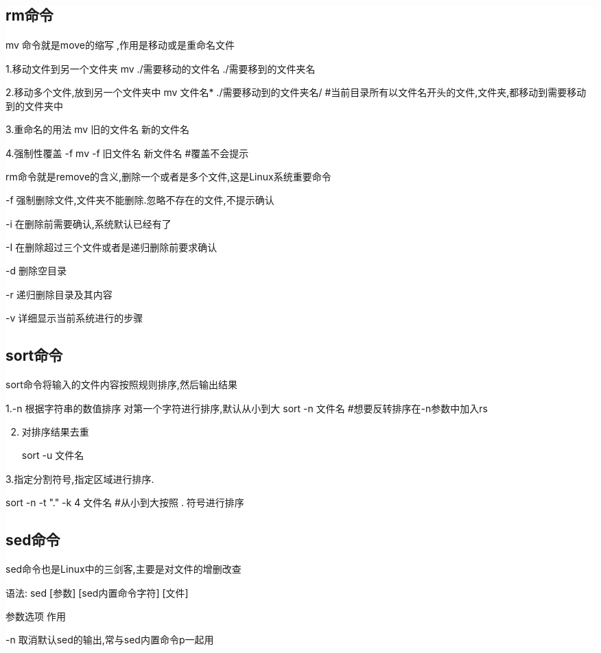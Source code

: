 ## rm命令

mv 命令就是move的缩写 ,作用是移动或是重命名文件

1.移动文件到另一个文件夹
	mv  ./需要移动的文件名  ./需要移到的文件夹名

2.移动多个文件,放到另一个文件夹中
	mv  文件名*  ./需要移动到的文件夹名/    #当前目录所有以文件名开头的文件,文件夹,都移动到需要移动到的文件夹中

3.重命名的用法
	mv 旧的文件名  新的文件名
	
4.强制性覆盖 -f
	mv -f 旧文件名 新文件名    #覆盖不会提示




rm命令就是remove的含义,删除一个或者是多个文件,这是Linux系统重要命令

-f	强制删除文件,文件夹不能删除.忽略不存在的文件,不提示确认

-i	在删除前需要确认,系统默认已经有了

-I	在删除超过三个文件或者是递归删除前要求确认

-d	删除空目录

-r	递归删除目录及其内容

-v	详细显示当前系统进行的步骤

## sort命令

sort命令将输入的文件内容按照规则排序,然后输出结果

1.-n 根据字符串的数值排序
对第一个字符进行排序,默认从小到大
	sort -n  文件名    #想要反转排序在-n参数中加入rs


2. 对排序结果去重

	sort -u 文件名


3.指定分割符号,指定区域进行排序.

sort -n -t "." -k 4 文件名   #从小到大按照 . 符号进行排序

## sed命令

sed命令也是Linux中的三剑客,主要是对文件的增删改查

语法:	sed  [参数]   [sed内置命令字符]  [文件]


参数选项			作用

-n			取消默认sed的输出,常与sed内置命令p一起用
